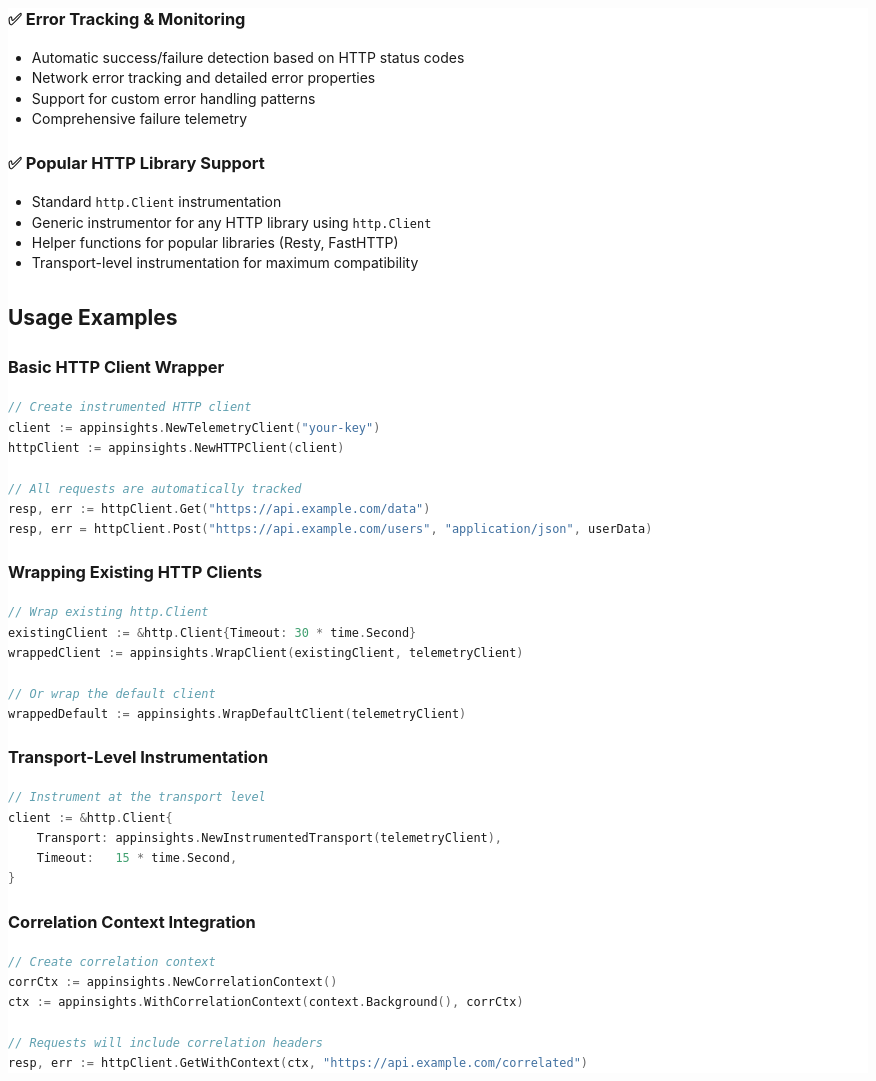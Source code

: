 ### ✅ Error Tracking & Monitoring
- Automatic success/failure detection based on HTTP status codes
- Network error tracking and detailed error properties
- Support for custom error handling patterns
- Comprehensive failure telemetry

### ✅ Popular HTTP Library Support
- Standard `http.Client` instrumentation
- Generic instrumentor for any HTTP library using `http.Client`
- Helper functions for popular libraries (Resty, FastHTTP)
- Transport-level instrumentation for maximum compatibility

## Usage Examples

### Basic HTTP Client Wrapper

```go
// Create instrumented HTTP client
client := appinsights.NewTelemetryClient("your-key")
httpClient := appinsights.NewHTTPClient(client)

// All requests are automatically tracked
resp, err := httpClient.Get("https://api.example.com/data")
resp, err = httpClient.Post("https://api.example.com/users", "application/json", userData)
```

### Wrapping Existing HTTP Clients

```go
// Wrap existing http.Client
existingClient := &http.Client{Timeout: 30 * time.Second}
wrappedClient := appinsights.WrapClient(existingClient, telemetryClient)

// Or wrap the default client
wrappedDefault := appinsights.WrapDefaultClient(telemetryClient)
```

### Transport-Level Instrumentation

```go
// Instrument at the transport level
client := &http.Client{
    Transport: appinsights.NewInstrumentedTransport(telemetryClient),
    Timeout:   15 * time.Second,
}
```

### Correlation Context Integration

```go
// Create correlation context
corrCtx := appinsights.NewCorrelationContext()
ctx := appinsights.WithCorrelationContext(context.Background(), corrCtx)

// Requests will include correlation headers
resp, err := httpClient.GetWithContext(ctx, "https://api.example.com/correlated")
```
